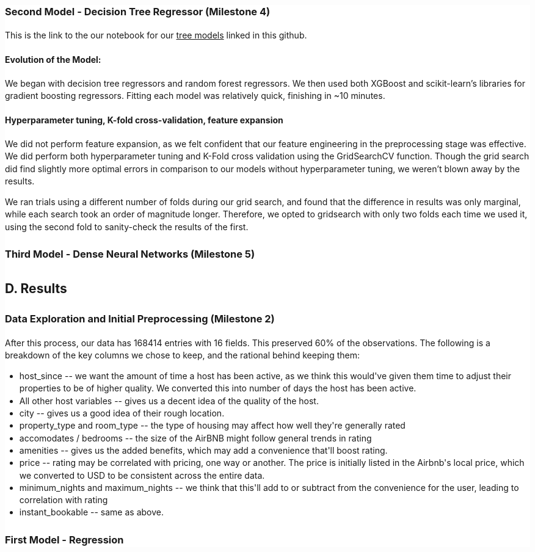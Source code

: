 ### Second Model - Decision Tree Regressor (Milestone 4) 

This is the link to the our notebook for our [tree models](https://github.com/BrianMorse12604/151AGroupProject/blob/main/trees.ipynb) linked in this github. 

#### Evolution of the Model: 

We began with decision tree regressors and random forest regressors. We then used both XGBoost and scikit-learn’s libraries for gradient boosting regressors. Fitting each model was relatively quick, finishing in ~10 minutes.

#### Hyperparameter tuning, K-fold cross-validation, feature expansion

We did not perform feature expansion, as we felt confident that our feature engineering in the preprocessing stage was effective. We did perform both hyperparameter tuning and K-Fold cross validation using the GridSearchCV function. Though the grid search did find slightly more optimal errors in comparison to our models without hyperparameter tuning, we weren’t blown away by the results. 

We ran trials using a different number of folds during our grid search, and found that the difference in results was only marginal, while each search took an order of magnitude longer. Therefore, we opted to gridsearch with only two folds each time we used it, using the second fold to sanity-check the results of the first. 

### Third Model - Dense Neural Networks (Milestone 5)



## D. Results

### Data Exploration and Initial Preprocessing (Milestone 2)

After this process, our data has 168414 entries with 16 fields. This preserved 60% of the observations. The following is a breakdown of the key columns we chose to keep, and the rational behind keeping them: 

- host_since -- we want the amount of time a host has been active, as we think this would've given them time to adjust their properties to be of higher quality. We converted this into number of days the host has been active.
- All other host variables -- gives us a decent idea of the quality of the host.
- city -- gives us a good idea of their rough location.
- property_type and room_type -- the type of housing may affect how well they're generally rated
- accomodates / bedrooms -- the size of the AirBNB might follow general trends in rating
- amenities -- gives us the added benefits, which may add a convenience that'll boost rating.
- price -- rating may be correlated with pricing, one way or another. The price is initially listed in the Airbnb's local price, which we converted to USD to be consistent across the entire data.
- minimum_nights and maximum_nights -- we think that this'll add to or subtract from the convenience for the user, leading to correlation with rating
- instant_bookable -- same as above.

### First Model - Regression 
